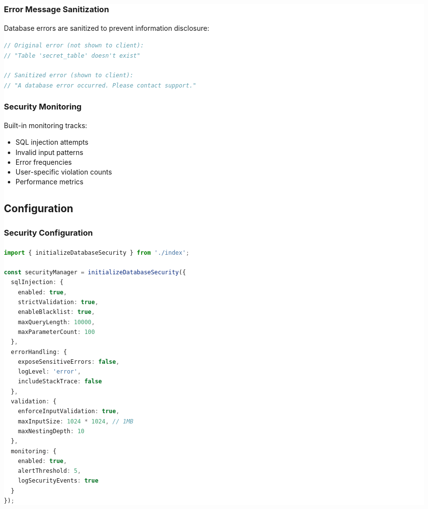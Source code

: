 ### Error Message Sanitization

Database errors are sanitized to prevent information disclosure:

```typescript
// Original error (not shown to client):
// "Table 'secret_table' doesn't exist"

// Sanitized error (shown to client):
// "A database error occurred. Please contact support."
```

### Security Monitoring

Built-in monitoring tracks:

- SQL injection attempts
- Invalid input patterns
- Error frequencies
- User-specific violation counts
- Performance metrics

## Configuration

### Security Configuration

```typescript
import { initializeDatabaseSecurity } from './index';

const securityManager = initializeDatabaseSecurity({
  sqlInjection: {
    enabled: true,
    strictValidation: true,
    enableBlacklist: true,
    maxQueryLength: 10000,
    maxParameterCount: 100
  },
  errorHandling: {
    exposeSensitiveErrors: false,
    logLevel: 'error',
    includeStackTrace: false
  },
  validation: {
    enforceInputValidation: true,
    maxInputSize: 1024 * 1024, // 1MB
    maxNestingDepth: 10
  },
  monitoring: {
    enabled: true,
    alertThreshold: 5,
    logSecurityEvents: true
  }
});
```
